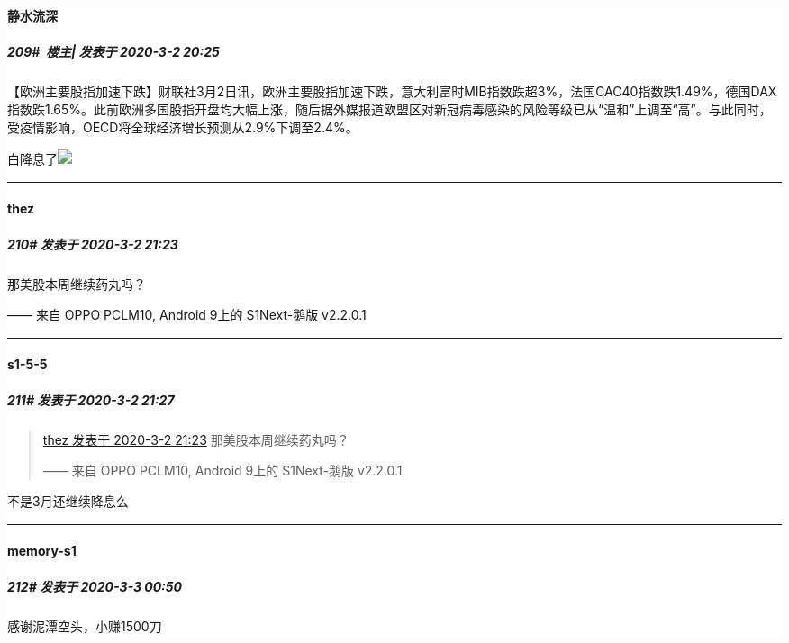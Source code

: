 ####  静水流深  
##### 209#         楼主| 发表于 2020-3-2 20:25




【欧洲主要股指加速下跌】财联社3月2日讯，欧洲主要股指加速下跌，意大利富时MIB指数跌超3%，法国CAC40指数跌1.49%，德国DAX指数跌1.65%。此前欧洲多国股指开盘均大幅上涨，随后据外媒报道欧盟区对新冠病毒感染的风险等级已从“温和”上调至“高”。与此同时，受疫情影响，OECD将全球经济增长预测从2.9%下调至2.4%。



白降息了<img src="https://static.saraba1st.com/image/smiley/face2017/037.png" referrerpolicy="no-referrer">







*****

####  thez  
##### 210#       发表于 2020-3-2 21:23




那美股本周继续药丸吗？

—— 来自 OPPO PCLM10, Android 9上的 [S1Next-鹅版](https://github.com/ykrank/S1-Next/releases) v2.2.0.1







*****

####  s1-5-5  
##### 211#       发表于 2020-3-2 21:27



<blockquote><a href="httphttps://bbs.saraba1st.com/2b/forum.php?mod=redirect&amp;goto=findpost&amp;pid=46595816&amp;ptid=1915486" target="_blank">thez 发表于 2020-3-2 21:23</a>
那美股本周继续药丸吗？

—— 来自 OPPO PCLM10, Android 9上的 S1Next-鹅版 v2.2.0.1</blockquote>
不是3月还继续降息么







*****

####  memory-s1  
##### 212#       发表于 2020-3-3 00:50




感谢泥潭空头，小赚1500刀
